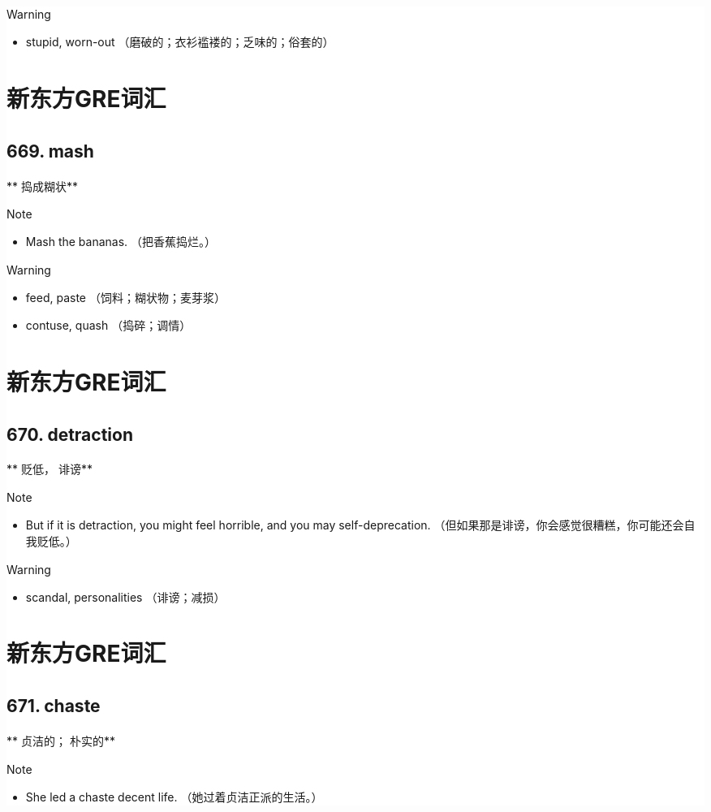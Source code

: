 > [!WARNING]
>
> - stupid, worn-out （磨破的；衣衫褴褛的；乏味的；俗套的）
>

# 新东方GRE词汇

## 669. mash

** 捣成糊状**

> [!NOTE]
>
> - Mash the bananas. （把香蕉捣烂。）
>

> [!WARNING]
>
> - feed, paste （饲料；糊状物；麦芽浆）
>
> - contuse, quash （捣碎；调情）
>

# 新东方GRE词汇

## 670. detraction

** 贬低， 诽谤**

> [!NOTE]
>
> - But if it is detraction, you might feel horrible, and you may self-deprecation. （但如果那是诽谤，你会感觉很糟糕，你可能还会自我贬低。）
>

> [!WARNING]
>
> - scandal, personalities （诽谤；减损）
>

# 新东方GRE词汇

## 671. chaste

** 贞洁的； 朴实的**

> [!NOTE]
>
> - She led a chaste decent life. （她过着贞洁正派的生活。）
>
